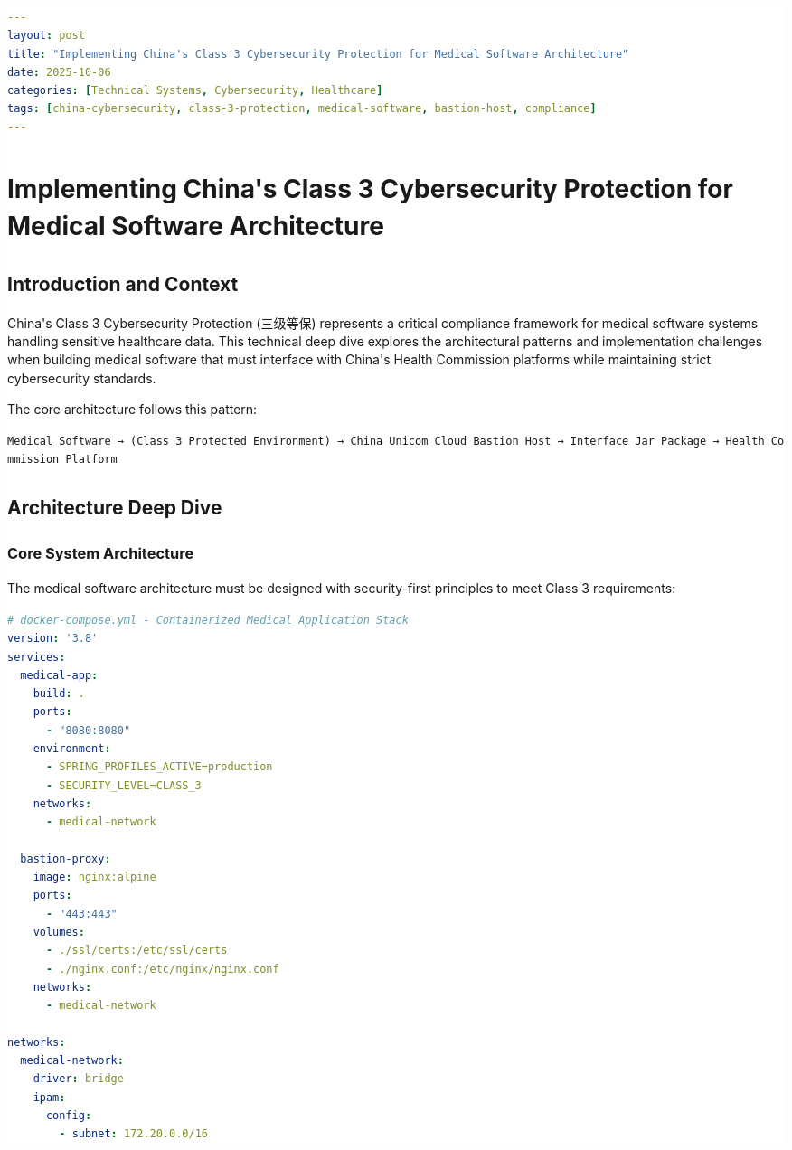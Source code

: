 ```yaml
---
layout: post
title: "Implementing China's Class 3 Cybersecurity Protection for Medical Software Architecture"
date: 2025-10-06
categories: [Technical Systems, Cybersecurity, Healthcare]
tags: [china-cybersecurity, class-3-protection, medical-software, bastion-host, compliance]
---
```


# Implementing China's Class 3 Cybersecurity Protection for Medical Software Architecture

## Introduction and Context

China's Class 3 Cybersecurity Protection (三级等保) represents a critical compliance framework for medical software systems handling sensitive healthcare data. This technical deep dive explores the architectural patterns and implementation challenges when building medical software that must interface with China's Health Commission platforms while maintaining strict cybersecurity standards.

The core architecture follows this pattern:
```
Medical Software → (Class 3 Protected Environment) → China Unicom Cloud Bastion Host → Interface Jar Package → Health Commission Platform
```

## Architecture Deep Dive

### Core System Architecture

The medical software architecture must be designed with security-first principles to meet Class 3 requirements:

```yaml
# docker-compose.yml - Containerized Medical Application Stack
version: '3.8'
services:
  medical-app:
    build: .
    ports:
      - "8080:8080"
    environment:
      - SPRING_PROFILES_ACTIVE=production
      - SECURITY_LEVEL=CLASS_3
    networks:
      - medical-network
  
  bastion-proxy:
    image: nginx:alpine
    ports:
      - "443:443"
    volumes:
      - ./ssl/certs:/etc/ssl/certs
      - ./nginx.conf:/etc/nginx/nginx.conf
    networks:
      - medical-network

networks:
  medical-network:
    driver: bridge
    ipam:
      config:
        - subnet: 172.20.0.0/16
```